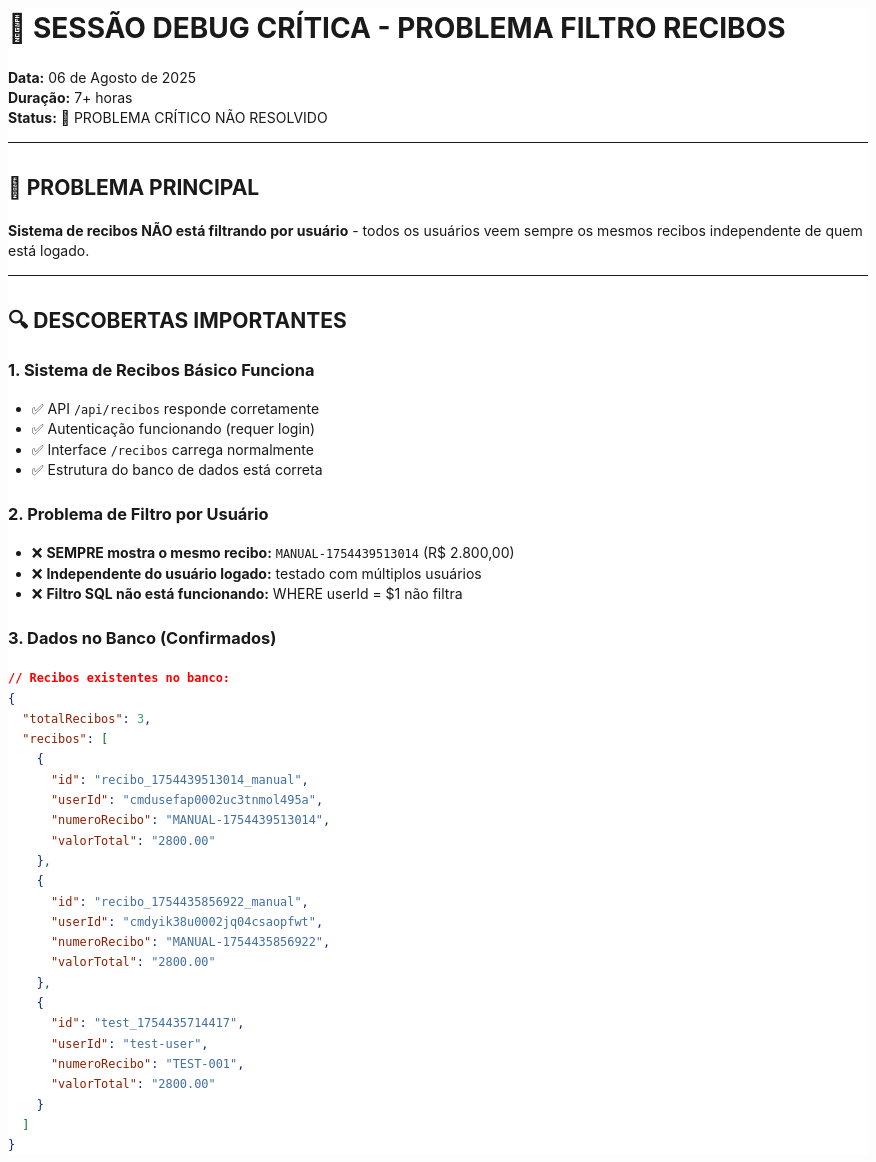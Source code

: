 # 🚨 SESSÃO DEBUG CRÍTICA - PROBLEMA FILTRO RECIBOS
**Data:** 06 de Agosto de 2025  
**Duração:** 7+ horas  
**Status:** 🔴 PROBLEMA CRÍTICO NÃO RESOLVIDO

---

## 🎯 PROBLEMA PRINCIPAL
**Sistema de recibos NÃO está filtrando por usuário** - todos os usuários veem sempre os mesmos recibos independente de quem está logado.

---

## 🔍 DESCOBERTAS IMPORTANTES

### 1. **Sistema de Recibos Básico Funciona**
- ✅ API `/api/recibos` responde corretamente
- ✅ Autenticação funcionando (requer login)
- ✅ Interface `/recibos` carrega normalmente
- ✅ Estrutura do banco de dados está correta

### 2. **Problema de Filtro por Usuário**
- ❌ **SEMPRE mostra o mesmo recibo:** `MANUAL-1754439513014` (R$ 2.800,00)
- ❌ **Independente do usuário logado:** testado com múltiplos usuários
- ❌ **Filtro SQL não está funcionando:** WHERE userId = $1 não filtra

### 3. **Dados no Banco (Confirmados)**
```json
// Recibos existentes no banco:
{
  "totalRecibos": 3,
  "recibos": [
    {
      "id": "recibo_1754439513014_manual",
      "userId": "cmdusefap0002uc3tnmol495a", 
      "numeroRecibo": "MANUAL-1754439513014",
      "valorTotal": "2800.00"
    },
    {
      "id": "recibo_1754435856922_manual", 
      "userId": "cmdyik38u0002jq04csaopfwt",
      "numeroRecibo": "MANUAL-1754435856922",
      "valorTotal": "2800.00"
    },
    {
      "id": "test_1754435714417",
      "userId": "test-user",
      "numeroRecibo": "TEST-001", 
      "valorTotal": "2800.00"
    }
  ]
}
```

